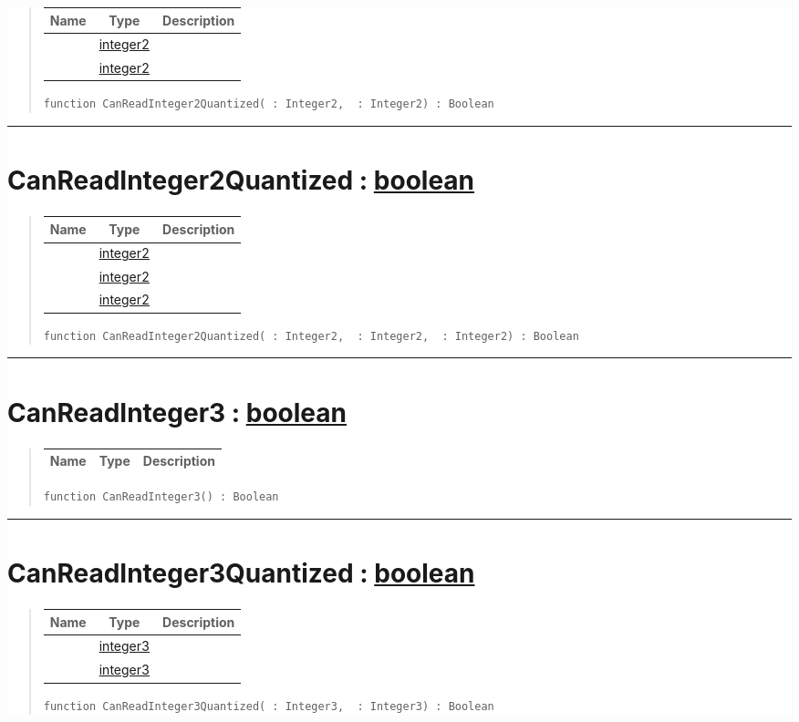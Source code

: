 > 
> |Name|Type|Description|
> |---|---|---|
> ||[integer2](https://github.com/ZilchEngine/ZilchDocs/blob/master/code_reference/nada_base_types/integer2.markdown)| |
> ||[integer2](https://github.com/ZilchEngine/ZilchDocs/blob/master/code_reference/nada_base_types/integer2.markdown)| |
> ``` lang=cpp, name=Nada
> function CanReadInteger2Quantized( : Integer2,  : Integer2) : Boolean
> ``` 


---  
 #  CanReadInteger2Quantized : [boolean](https://github.com/ZilchEngine/ZilchDocs/blob/master/code_reference/nada_base_types/boolean.markdown)

> 
> |Name|Type|Description|
> |---|---|---|
> ||[integer2](https://github.com/ZilchEngine/ZilchDocs/blob/master/code_reference/nada_base_types/integer2.markdown)| |
> ||[integer2](https://github.com/ZilchEngine/ZilchDocs/blob/master/code_reference/nada_base_types/integer2.markdown)| |
> ||[integer2](https://github.com/ZilchEngine/ZilchDocs/blob/master/code_reference/nada_base_types/integer2.markdown)| |
> ``` lang=cpp, name=Nada
> function CanReadInteger2Quantized( : Integer2,  : Integer2,  : Integer2) : Boolean
> ``` 


---  
 #  CanReadInteger3 : [boolean](https://github.com/ZilchEngine/ZilchDocs/blob/master/code_reference/nada_base_types/boolean.markdown)

> 
> |Name|Type|Description|
> |---|---|---|
> ``` lang=cpp, name=Nada
> function CanReadInteger3() : Boolean
> ``` 


---  
 #  CanReadInteger3Quantized : [boolean](https://github.com/ZilchEngine/ZilchDocs/blob/master/code_reference/nada_base_types/boolean.markdown)

> 
> |Name|Type|Description|
> |---|---|---|
> ||[integer3](https://github.com/ZilchEngine/ZilchDocs/blob/master/code_reference/nada_base_types/integer3.markdown)| |
> ||[integer3](https://github.com/ZilchEngine/ZilchDocs/blob/master/code_reference/nada_base_types/integer3.markdown)| |
> ``` lang=cpp, name=Nada
> function CanReadInteger3Quantized( : Integer3,  : Integer3) : Boolean
> ``` 
